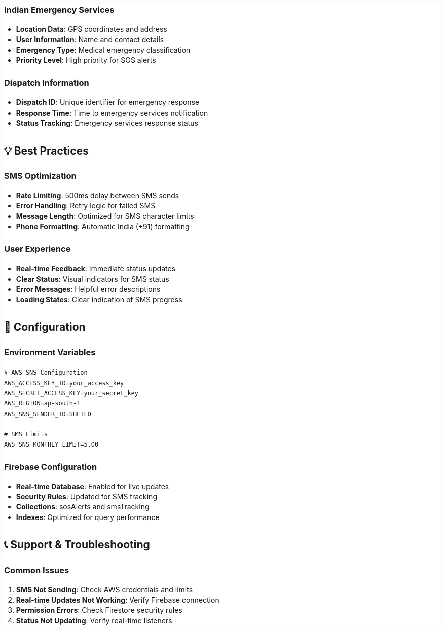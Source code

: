 ### **Indian Emergency Services**
- **Location Data**: GPS coordinates and address
- **User Information**: Name and contact details
- **Emergency Type**: Medical emergency classification
- **Priority Level**: High priority for SOS alerts

### **Dispatch Information**
- **Dispatch ID**: Unique identifier for emergency response
- **Response Time**: Time to emergency services notification
- **Status Tracking**: Emergency services response status

## 💡 Best Practices

### **SMS Optimization**
- **Rate Limiting**: 500ms delay between SMS sends
- **Error Handling**: Retry logic for failed SMS
- **Message Length**: Optimized for SMS character limits
- **Phone Formatting**: Automatic India (+91) formatting

### **User Experience**
- **Real-time Feedback**: Immediate status updates
- **Clear Status**: Visual indicators for SMS status
- **Error Messages**: Helpful error descriptions
- **Loading States**: Clear indication of SMS progress

## 🔧 Configuration

### **Environment Variables**
```env
# AWS SNS Configuration
AWS_ACCESS_KEY_ID=your_access_key
AWS_SECRET_ACCESS_KEY=your_secret_key
AWS_REGION=ap-south-1
AWS_SNS_SENDER_ID=SHEILD

# SMS Limits
AWS_SNS_MONTHLY_LIMIT=5.00
```

### **Firebase Configuration**
- **Real-time Database**: Enabled for live updates
- **Security Rules**: Updated for SMS tracking
- **Collections**: sosAlerts and smsTracking
- **Indexes**: Optimized for query performance

## 📞 Support & Troubleshooting

### **Common Issues**
1. **SMS Not Sending**: Check AWS credentials and limits
2. **Real-time Updates Not Working**: Verify Firebase connection
3. **Permission Errors**: Check Firestore security rules
4. **Status Not Updating**: Verify real-time listeners

